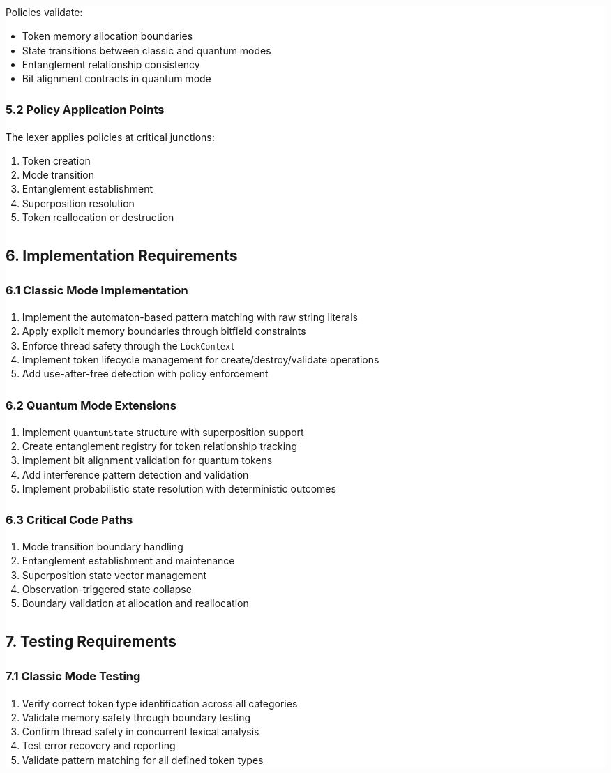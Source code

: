 Policies validate:

* Token memory allocation boundaries
* State transitions between classic and quantum modes
* Entanglement relationship consistency
* Bit alignment contracts in quantum mode

### 5.2 Policy Application Points

The lexer applies policies at critical junctions:

1. Token creation
2. Mode transition
3. Entanglement establishment
4. Superposition resolution
5. Token reallocation or destruction

## 6. Implementation Requirements

### 6.1 Classic Mode Implementation

1. Implement the automaton-based pattern matching with raw string literals
2. Apply explicit memory boundaries through bitfield constraints
3. Enforce thread safety through the `LockContext`
4. Implement token lifecycle management for create/destroy/validate operations
5. Add use-after-free detection with policy enforcement

### 6.2 Quantum Mode Extensions

1. Implement `QuantumState` structure with superposition support
2. Create entanglement registry for token relationship tracking
3. Implement bit alignment validation for quantum tokens
4. Add interference pattern detection and validation
5. Implement probabilistic state resolution with deterministic outcomes

### 6.3 Critical Code Paths

1. Mode transition boundary handling
2. Entanglement establishment and maintenance
3. Superposition state vector management
4. Observation-triggered state collapse
5. Boundary validation at allocation and reallocation

## 7. Testing Requirements

### 7.1 Classic Mode Testing

1. Verify correct token type identification across all categories
2. Validate memory safety through boundary testing
3. Confirm thread safety in concurrent lexical analysis
4. Test error recovery and reporting
5. Validate pattern matching for all defined token types
